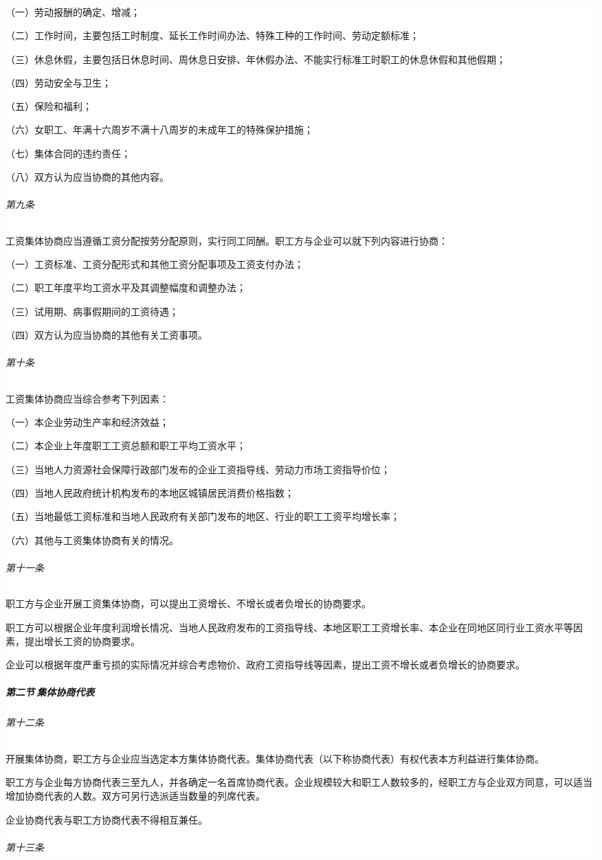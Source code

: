 （一）劳动报酬的确定、增减；

（二）工作时间，主要包括工时制度、延长工作时间办法、特殊工种的工作时间、劳动定额标准；

（三）休息休假，主要包括日休息时间、周休息日安排、年休假办法、不能实行标准工时职工的休息休假和其他假期；

（四）劳动安全与卫生；

（五）保险和福利；

（六）女职工、年满十六周岁不满十八周岁的未成年工的特殊保护措施；

（七）集体合同的违约责任；

（八）双方认为应当协商的其他内容。

###### 第九条

工资集体协商应当遵循工资分配按劳分配原则，实行同工同酬。职工方与企业可以就下列内容进行协商：

（一）工资标准、工资分配形式和其他工资分配事项及工资支付办法；

（二）职工年度平均工资水平及其调整幅度和调整办法；

（三）试用期、病事假期间的工资待遇；

（四）双方认为应当协商的其他有关工资事项。

###### 第十条

工资集体协商应当综合参考下列因素：

（一）本企业劳动生产率和经济效益；

（二）本企业上年度职工工资总额和职工平均工资水平；

（三）当地人力资源社会保障行政部门发布的企业工资指导线、劳动力市场工资指导价位；

（四）当地人民政府统计机构发布的本地区城镇居民消费价格指数；

（五）当地最低工资标准和当地人民政府有关部门发布的地区、行业的职工工资平均增长率；

（六）其他与工资集体协商有关的情况。

###### 第十一条

职工方与企业开展工资集体协商，可以提出工资增长、不增长或者负增长的协商要求。

职工方可以根据企业年度利润增长情况、当地人民政府发布的工资指导线、本地区职工工资增长率、本企业在同地区同行业工资水平等因素，提出增长工资的协商要求。

企业可以根据年度严重亏损的实际情况并综合考虑物价、政府工资指导线等因素，提出工资不增长或者负增长的协商要求。

##### 第二节 集体协商代表

###### 第十二条

开展集体协商，职工方与企业应当选定本方集体协商代表。集体协商代表（以下称协商代表）有权代表本方利益进行集体协商。

职工方与企业每方协商代表三至九人，并各确定一名首席协商代表。企业规模较大和职工人数较多的，经职工方与企业双方同意，可以适当增加协商代表的人数。双方可另行选派适当数量的列席代表。

企业协商代表与职工方协商代表不得相互兼任。

###### 第十三条
